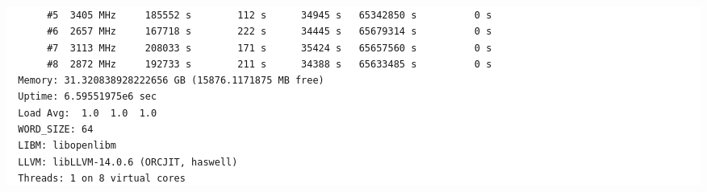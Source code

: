 ```
       #5  3405 MHz     185552 s        112 s      34945 s   65342850 s          0 s
       #6  2657 MHz     167718 s        222 s      34445 s   65679314 s          0 s
       #7  3113 MHz     208033 s        171 s      35424 s   65657560 s          0 s
       #8  2872 MHz     192733 s        211 s      34388 s   65633485 s          0 s
  Memory: 31.320838928222656 GB (15876.1171875 MB free)
  Uptime: 6.59551975e6 sec
  Load Avg:  1.0  1.0  1.0
  WORD_SIZE: 64
  LIBM: libopenlibm
  LLVM: libLLVM-14.0.6 (ORCJIT, haswell)
  Threads: 1 on 8 virtual cores

```
